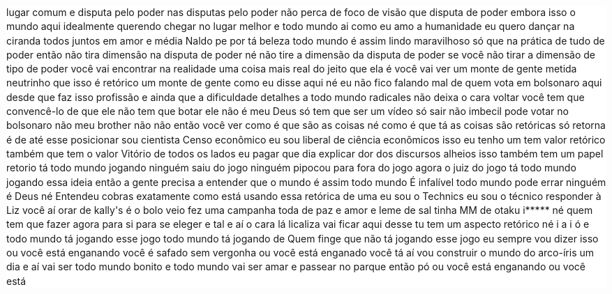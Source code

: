 lugar comum e disputa pelo poder nas
disputas pelo poder não perca de foco de
visão que disputa de poder embora isso
o mundo aqui idealmente querendo chegar
no lugar melhor e todo mundo ai como eu
amo a humanidade eu quero dançar na
ciranda todos juntos em amor e média
Naldo pe por tá beleza todo mundo é
assim lindo maravilhoso só que na
prática de tudo de poder então não tira
dimensão na disputa de poder né não tire
a dimensão da disputa de poder se você
não tirar a dimensão de tipo de poder
você vai encontrar na realidade uma
coisa mais real do jeito que ela é você
vai ver um monte de gente metida
neutrinho que isso é retórico um monte
de gente como eu disse aqui né eu não
fico falando mal de quem vota em
bolsonaro aqui desde que faz isso
profissão e ainda que a dificuldade
detalhes a todo mundo radicales não
deixa o cara voltar você tem que
convencê-lo de que ele não tem que botar
ele não é meu Deus só tem que ser um
vídeo só sair não imbecil pode votar no
bolsonaro não meu brother não não então
você ver como é que são as coisas né
como é que tá as coisas são retóricas só
retorna
é de até esse posicionar sou cientista
Censo econômico eu sou liberal de
ciência econômicos isso eu tenho um tem
valor retórico também que tem o valor
Vitório de todos os lados eu pagar que
dia explicar dor dos discursos alheios
isso também tem um papel retorio tá todo
mundo jogando ninguém saiu do jogo
ninguém pipocou para fora do jogo agora
o juiz do jogo tá todo mundo jogando
essa ideia então a gente precisa a
entender que o mundo é assim todo mundo
É infalível todo mundo pode errar
ninguém é Deus né Entendeu cobras
exatamente como está usando essa
retórica de uma eu sou o Technics eu sou
o técnico responder à Liz você aí orar
de kally's é o bolo veio fez uma
campanha toda de paz e amor e leme de
sal tinha MM de otaku i***** né quem tem
que fazer agora para si para se eleger e
tal e aí o cara lá licaliza vai ficar
aqui desse tu tem um aspecto retórico né
i a i
ó e todo mundo tá jogando esse jogo todo
mundo tá jogando de Quem finge que não
tá jogando esse jogo eu sempre vou dizer
isso ou você está enganando você é
safado sem vergonha ou você está
enganado você tá aí vou construir o
mundo do arco-íris um dia e aí vai ser
todo mundo bonito e todo mundo vai ser
amar e passear no parque então pó ou
você está enganando ou você está